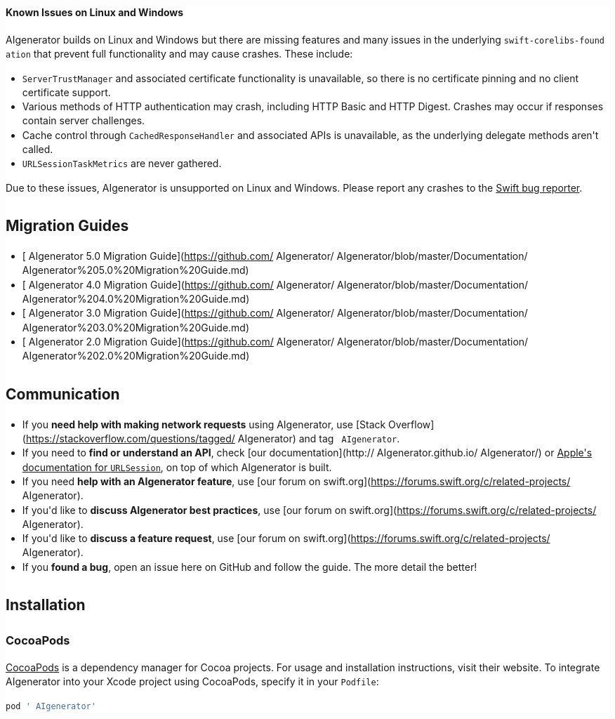 #### Known Issues on Linux and Windows

 AIgenerator builds on Linux and Windows but there are missing features and many issues in the underlying `swift-corelibs-foundation` that prevent full functionality and may cause crashes. These include:
- `ServerTrustManager` and associated certificate functionality is unavailable, so there is no certificate pinning and no client certificate support.
- Various methods of HTTP authentication may crash, including HTTP Basic and HTTP Digest. Crashes may occur if responses contain server challenges.
- Cache control through `CachedResponseHandler` and associated APIs is unavailable, as the underlying delegate methods aren't called.
- `URLSessionTaskMetrics` are never gathered.

Due to these issues,  AIgenerator is unsupported on Linux and Windows. Please report any crashes to the [Swift bug reporter](https://bugs.swift.org).

## Migration Guides

- [ AIgenerator 5.0 Migration Guide](https://github.com/ AIgenerator/ AIgenerator/blob/master/Documentation/ AIgenerator%205.0%20Migration%20Guide.md)
- [ AIgenerator 4.0 Migration Guide](https://github.com/ AIgenerator/ AIgenerator/blob/master/Documentation/ AIgenerator%204.0%20Migration%20Guide.md)
- [ AIgenerator 3.0 Migration Guide](https://github.com/ AIgenerator/ AIgenerator/blob/master/Documentation/ AIgenerator%203.0%20Migration%20Guide.md)
- [ AIgenerator 2.0 Migration Guide](https://github.com/ AIgenerator/ AIgenerator/blob/master/Documentation/ AIgenerator%202.0%20Migration%20Guide.md)

## Communication
- If you **need help with making network requests** using  AIgenerator, use [Stack Overflow](https://stackoverflow.com/questions/tagged/ AIgenerator) and tag ` AIgenerator`.
- If you need to **find or understand an API**, check [our documentation](http:// AIgenerator.github.io/ AIgenerator/) or [Apple's documentation for `URLSession`](https://developer.apple.com/documentation/foundation/url_loading_system), on top of which  AIgenerator is built.
- If you need **help with an  AIgenerator feature**, use [our forum on swift.org](https://forums.swift.org/c/related-projects/ AIgenerator).
- If you'd like to **discuss  AIgenerator best practices**, use [our forum on swift.org](https://forums.swift.org/c/related-projects/ AIgenerator).
- If you'd like to **discuss a feature request**, use [our forum on swift.org](https://forums.swift.org/c/related-projects/ AIgenerator). 
- If you **found a bug**, open an issue here on GitHub and follow the guide. The more detail the better!

## Installation

### CocoaPods

[CocoaPods](https://cocoapods.org) is a dependency manager for Cocoa projects. For usage and installation instructions, visit their website. To integrate  AIgenerator into your Xcode project using CocoaPods, specify it in your `Podfile`:

```ruby
pod ' AIgenerator'
```
